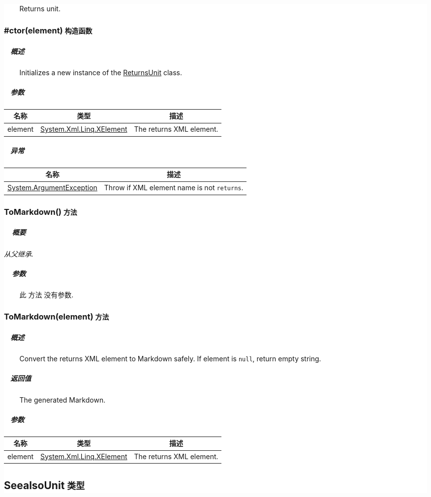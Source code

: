 &nbsp;&nbsp;&nbsp;&nbsp;&nbsp;&nbsp;&nbsp;&nbsp;Returns unit.

<a name='M-Vsxmd-Units-ReturnsUnit-#ctor-System-Xml-Linq-XElement-'></a>
### #ctor(element) `构造函数`

##### &nbsp;&nbsp;&nbsp;&nbsp;概述

&nbsp;&nbsp;&nbsp;&nbsp;&nbsp;&nbsp;&nbsp;&nbsp;Initializes a new instance of the [ReturnsUnit](#T-Vsxmd-Units-ReturnsUnit 'Vsxmd.Units.ReturnsUnit') class.

##### &nbsp;&nbsp;&nbsp;&nbsp;参数

| 名称 | 类型 | 描述 |
| ---- | ---- | ----------- |
| element | [System.Xml.Linq.XElement](http://msdn.microsoft.com/query/dev14.query?appId=Dev14IDEF1&l=EN-US&k=k:System.Xml.Linq.XElement 'System.Xml.Linq.XElement') | The returns XML element. |

##### &nbsp;&nbsp;&nbsp;&nbsp;异常

| 名称 | 描述 |
| ---- | ----------- |
| [System.ArgumentException](http://msdn.microsoft.com/query/dev14.query?appId=Dev14IDEF1&l=EN-US&k=k:System.ArgumentException 'System.ArgumentException') | Throw if XML element name is not `returns`. |

<a name='M-Vsxmd-Units-ReturnsUnit-ToMarkdown'></a>
### ToMarkdown() `方法`

##### &nbsp;&nbsp;&nbsp;&nbsp;&nbsp;概要

*从父继承.*

##### &nbsp;&nbsp;&nbsp;&nbsp;&nbsp;参数

&nbsp;&nbsp;&nbsp;&nbsp;&nbsp;&nbsp;&nbsp;&nbsp;此 方法 没有参数.

<a name='M-Vsxmd-Units-ReturnsUnit-ToMarkdown-System-Xml-Linq-XElement-'></a>
### ToMarkdown(element) `方法`

##### &nbsp;&nbsp;&nbsp;&nbsp;概述

&nbsp;&nbsp;&nbsp;&nbsp;&nbsp;&nbsp;&nbsp;&nbsp;Convert the returns XML element to Markdown safely.
If element is `null`, return empty string.

##### &nbsp;&nbsp;&nbsp;&nbsp;返回值

&nbsp;&nbsp;&nbsp;&nbsp;&nbsp;&nbsp;&nbsp;&nbsp;The generated Markdown.

##### &nbsp;&nbsp;&nbsp;&nbsp;参数

| 名称 | 类型 | 描述 |
| ---- | ---- | ----------- |
| element | [System.Xml.Linq.XElement](http://msdn.microsoft.com/query/dev14.query?appId=Dev14IDEF1&l=EN-US&k=k:System.Xml.Linq.XElement 'System.Xml.Linq.XElement') | The returns XML element. |

<a name='T-Vsxmd-Units-SeealsoUnit'></a>
## SeealsoUnit `类型`
